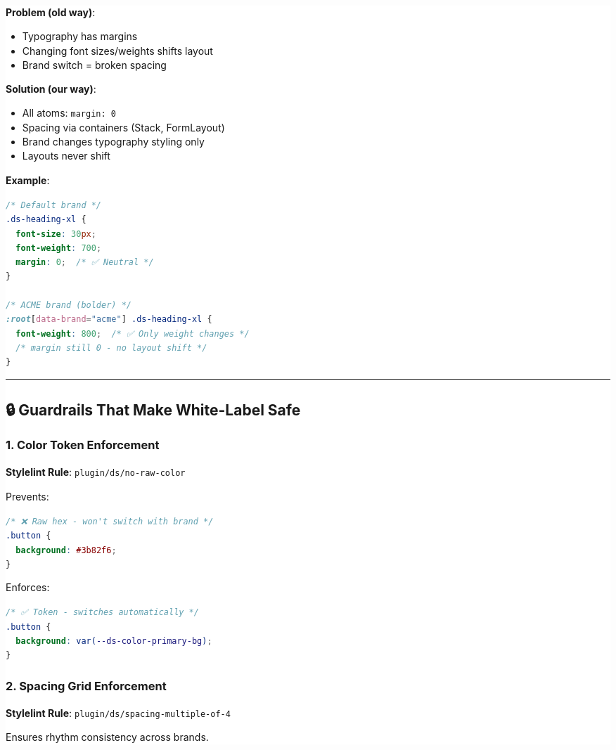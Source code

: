 **Problem (old way)**:
- Typography has margins
- Changing font sizes/weights shifts layout
- Brand switch = broken spacing

**Solution (our way)**:
- All atoms: `margin: 0`
- Spacing via containers (Stack, FormLayout)
- Brand changes typography styling only
- Layouts never shift

**Example**:
```css
/* Default brand */
.ds-heading-xl {
  font-size: 30px;
  font-weight: 700;
  margin: 0;  /* ✅ Neutral */
}

/* ACME brand (bolder) */
:root[data-brand="acme"] .ds-heading-xl {
  font-weight: 800;  /* ✅ Only weight changes */
  /* margin still 0 - no layout shift */
}
```

---

## **🔒 Guardrails That Make White-Label Safe**

### **1. Color Token Enforcement**
**Stylelint Rule**: `plugin/ds/no-raw-color`

Prevents:
```css
/* ❌ Raw hex - won't switch with brand */
.button {
  background: #3b82f6;
}
```

Enforces:
```css
/* ✅ Token - switches automatically */
.button {
  background: var(--ds-color-primary-bg);
}
```

### **2. Spacing Grid Enforcement**
**Stylelint Rule**: `plugin/ds/spacing-multiple-of-4`

Ensures rhythm consistency across brands.
